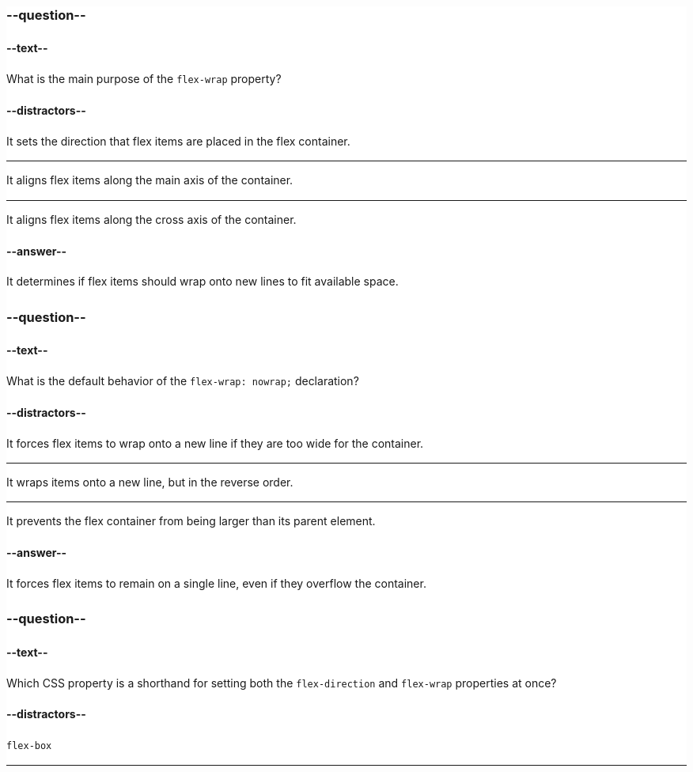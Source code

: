 ### --question--

#### --text--

What is the main purpose of the `flex-wrap` property?

#### --distractors--

It sets the direction that flex items are placed in the flex container.

---

It aligns flex items along the main axis of the container.

---

It aligns flex items along the cross axis of the container.

#### --answer--

It determines if flex items should wrap onto new lines to fit available space.

### --question--

#### --text--

What is the default behavior of the `flex-wrap: nowrap;` declaration?

#### --distractors--

It forces flex items to wrap onto a new line if they are too wide for the container.

---

It wraps items onto a new line, but in the reverse order.

---

It prevents the flex container from being larger than its parent element.

#### --answer--

It forces flex items to remain on a single line, even if they overflow the container.

### --question--

#### --text--

Which CSS property is a shorthand for setting both the `flex-direction` and `flex-wrap` properties at once?

#### --distractors--

`flex-box`

---
